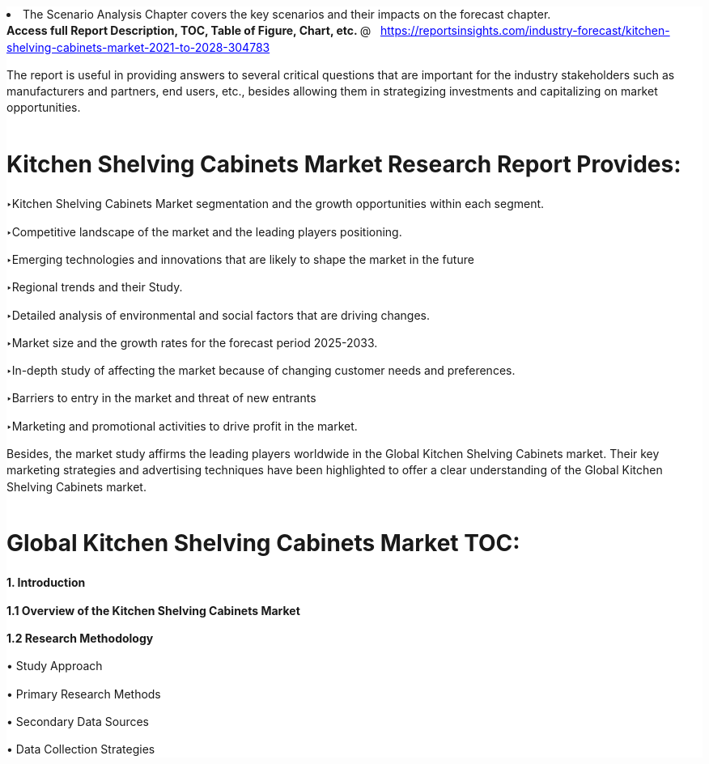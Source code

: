   <li>The Scenario Analysis Chapter covers the key scenarios and their impacts on the forecast chapter.</li>
</ol>
<strong>Access full Report Description, TOC, Table of Figure, Chart, etc. </strong>@   <a href=https://reportsinsights.com/industry-forecast/kitchen-shelving-cabinets-market-2021-to-2028-304783 style=color:#0000ff;>https://reportsinsights.com/industry-forecast/kitchen-shelving-cabinets-market-2021-to-2028-304783</a>

The report is useful in providing answers to several critical questions that are important for the industry stakeholders such as manufacturers and partners, end users, etc., besides allowing them in strategizing investments and capitalizing on market opportunities.

# <strong>Kitchen Shelving Cabinets Market Research Report Provides:</strong>

<strong>‣</strong>Kitchen Shelving Cabinets Market segmentation and the growth opportunities within each segment.

<strong>‣</strong>Competitive landscape of the market and the leading players positioning.

<strong>‣</strong>Emerging technologies and innovations that are likely to shape the market in the future

<strong>‣</strong>Regional trends and their Study.

<strong>‣</strong>Detailed analysis of environmental and social factors that are driving changes.

<strong>‣</strong>Market size and the growth rates for the forecast period 2025-2033.

<strong>‣</strong>In-depth study of affecting the market because of changing customer needs and preferences.

<strong>‣</strong>Barriers to entry in the market and threat of new entrants

<strong>‣</strong>Marketing and promotional activities to drive profit in the market.

Besides, the market study affirms the leading players worldwide in the Global Kitchen Shelving Cabinets market. Their key marketing strategies and advertising techniques have been highlighted to offer a clear understanding of the Global Kitchen Shelving Cabinets market.

# <strong>Global Kitchen Shelving Cabinets Market TOC:</strong>

<strong>1. Introduction</strong>

<strong>1.1 Overview of the Kitchen Shelving Cabinets Market</strong>

<strong>1.2 Research Methodology</strong>

• Study Approach

• Primary Research Methods

• Secondary Data Sources

• Data Collection Strategies
